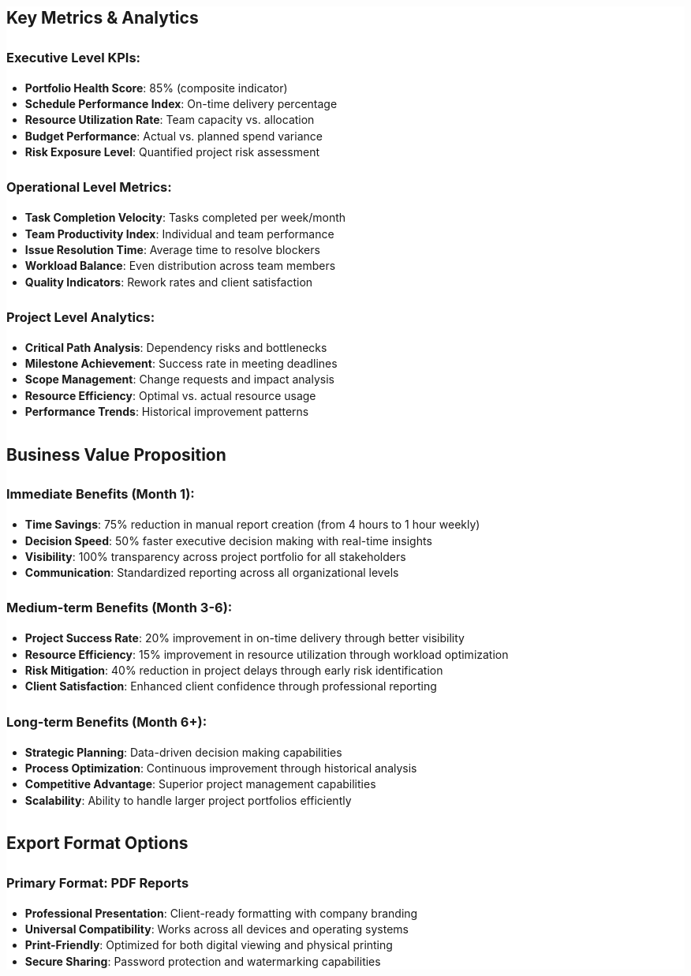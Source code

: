 ## Key Metrics & Analytics

### Executive Level KPIs:
- **Portfolio Health Score**: 85% (composite indicator)
- **Schedule Performance Index**: On-time delivery percentage
- **Resource Utilization Rate**: Team capacity vs. allocation
- **Budget Performance**: Actual vs. planned spend variance
- **Risk Exposure Level**: Quantified project risk assessment

### Operational Level Metrics:
- **Task Completion Velocity**: Tasks completed per week/month
- **Team Productivity Index**: Individual and team performance
- **Issue Resolution Time**: Average time to resolve blockers
- **Workload Balance**: Even distribution across team members
- **Quality Indicators**: Rework rates and client satisfaction

### Project Level Analytics:
- **Critical Path Analysis**: Dependency risks and bottlenecks
- **Milestone Achievement**: Success rate in meeting deadlines
- **Scope Management**: Change requests and impact analysis
- **Resource Efficiency**: Optimal vs. actual resource usage
- **Performance Trends**: Historical improvement patterns

## Business Value Proposition

### Immediate Benefits (Month 1):
- **Time Savings**: 75% reduction in manual report creation (from 4 hours to 1 hour weekly)
- **Decision Speed**: 50% faster executive decision making with real-time insights
- **Visibility**: 100% transparency across project portfolio for all stakeholders
- **Communication**: Standardized reporting across all organizational levels

### Medium-term Benefits (Month 3-6):
- **Project Success Rate**: 20% improvement in on-time delivery through better visibility
- **Resource Efficiency**: 15% improvement in resource utilization through workload optimization
- **Risk Mitigation**: 40% reduction in project delays through early risk identification
- **Client Satisfaction**: Enhanced client confidence through professional reporting

### Long-term Benefits (Month 6+):
- **Strategic Planning**: Data-driven decision making capabilities
- **Process Optimization**: Continuous improvement through historical analysis
- **Competitive Advantage**: Superior project management capabilities
- **Scalability**: Ability to handle larger project portfolios efficiently

## Export Format Options

### Primary Format: PDF Reports
- **Professional Presentation**: Client-ready formatting with company branding
- **Universal Compatibility**: Works across all devices and operating systems
- **Print-Friendly**: Optimized for both digital viewing and physical printing
- **Secure Sharing**: Password protection and watermarking capabilities
